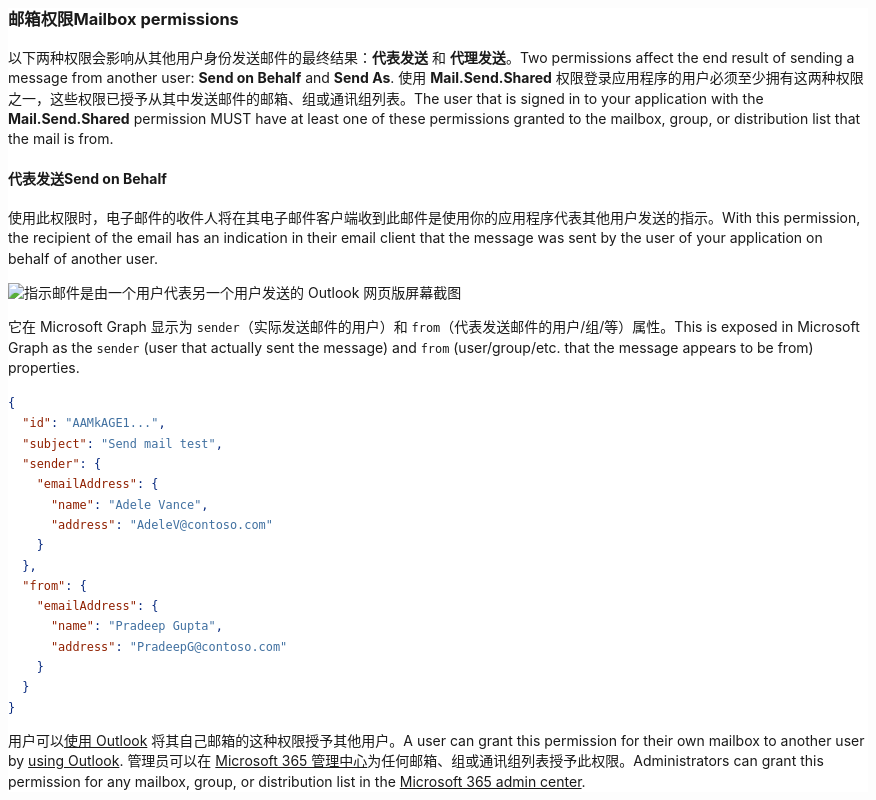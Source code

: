 ### <a name="mailbox-permissions"></a><span data-ttu-id="98c45-111">邮箱权限</span><span class="sxs-lookup"><span data-stu-id="98c45-111">Mailbox permissions</span></span>

<span data-ttu-id="98c45-112">以下两种权限会影响从其他用户身份发送邮件的最终结果：**代表发送** 和 **代理发送**。</span><span class="sxs-lookup"><span data-stu-id="98c45-112">Two permissions affect the end result of sending a message from another user: **Send on Behalf** and **Send As**.</span></span> <span data-ttu-id="98c45-113">使用 **Mail.Send.Shared** 权限登录应用程序的用户必须至少拥有这两种权限之一，这些权限已授予从其中发送邮件的邮箱、组或通讯组列表。</span><span class="sxs-lookup"><span data-stu-id="98c45-113">The user that is signed in to your application with the **Mail.Send.Shared** permission MUST have at least one of these permissions granted to the mailbox, group, or distribution list that the mail is from.</span></span>

#### <a name="send-on-behalf"></a><span data-ttu-id="98c45-114">代表发送</span><span class="sxs-lookup"><span data-stu-id="98c45-114">Send on Behalf</span></span>

<span data-ttu-id="98c45-115">使用此权限时，电子邮件的收件人将在其电子邮件客户端收到此邮件是使用你的应用程序代表其他用户发送的指示。</span><span class="sxs-lookup"><span data-stu-id="98c45-115">With this permission, the recipient of the email has an indication in their email client that the message was sent by the user of your application on behalf of another user.</span></span>

![指示邮件是由一个用户代表另一个用户发送的 Outlook 网页版屏幕截图](images/outlook-sent-on-behalf.png)

<span data-ttu-id="98c45-117">它在 Microsoft Graph 显示为 `sender`（实际发送邮件的用户）和 `from`（代表发送邮件的用户/组/等）属性。</span><span class="sxs-lookup"><span data-stu-id="98c45-117">This is exposed in Microsoft Graph as the `sender` (user that actually sent the message) and `from` (user/group/etc. that the message appears to be from) properties.</span></span>

```json
{
  "id": "AAMkAGE1...",
  "subject": "Send mail test",
  "sender": {
    "emailAddress": {
      "name": "Adele Vance",
      "address": "AdeleV@contoso.com"
    }
  },
  "from": {
    "emailAddress": {
      "name": "Pradeep Gupta",
      "address": "PradeepG@contoso.com"
    }
  }
}
```

<span data-ttu-id="98c45-118">用户可以[使用 Outlook](https://support.office.com/article/Allow-someone-else-to-manage-your-mail-and-calendar-41C40C04-3BD1-4D22-963A-28EAFEC25926) 将其自己邮箱的这种权限授予其他用户。</span><span class="sxs-lookup"><span data-stu-id="98c45-118">A user can grant this permission for their own mailbox to another user by [using Outlook](https://support.office.com/article/Allow-someone-else-to-manage-your-mail-and-calendar-41C40C04-3BD1-4D22-963A-28EAFEC25926).</span></span> <span data-ttu-id="98c45-119">管理员可以在 [Microsoft 365 管理中心](/office365/admin/add-users/give-mailbox-permissions-to-another-user?view=o365-worldwide)为任何邮箱、组或通讯组列表授予此权限。</span><span class="sxs-lookup"><span data-stu-id="98c45-119">Administrators can grant this permission for any mailbox, group, or distribution list in the [Microsoft 365 admin center](/office365/admin/add-users/give-mailbox-permissions-to-another-user?view=o365-worldwide).</span></span>
